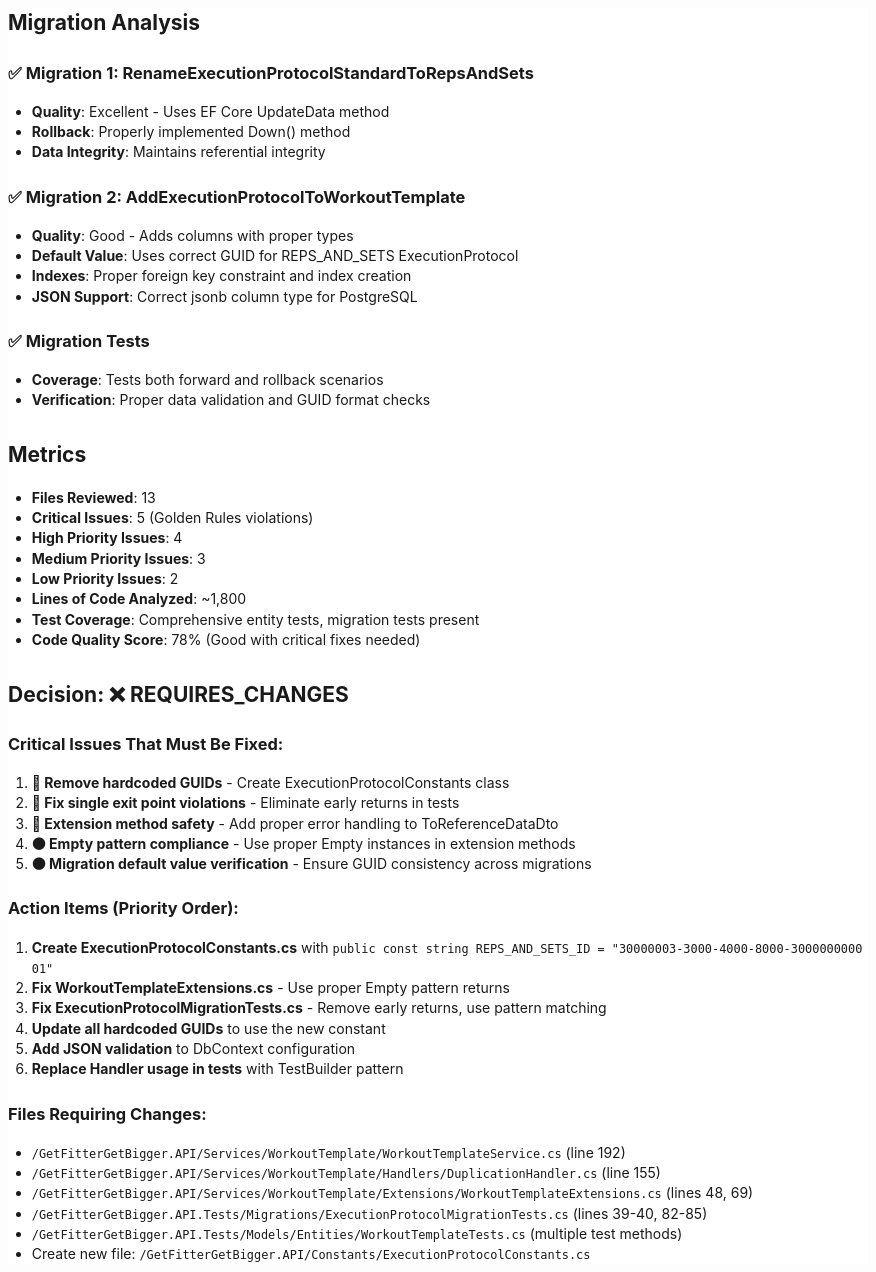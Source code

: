 ## Migration Analysis

### ✅ Migration 1: RenameExecutionProtocolStandardToRepsAndSets
- **Quality**: Excellent - Uses EF Core UpdateData method
- **Rollback**: Properly implemented Down() method
- **Data Integrity**: Maintains referential integrity

### ✅ Migration 2: AddExecutionProtocolToWorkoutTemplate  
- **Quality**: Good - Adds columns with proper types
- **Default Value**: Uses correct GUID for REPS_AND_SETS ExecutionProtocol
- **Indexes**: Proper foreign key constraint and index creation
- **JSON Support**: Correct jsonb column type for PostgreSQL

### ✅ Migration Tests
- **Coverage**: Tests both forward and rollback scenarios
- **Verification**: Proper data validation and GUID format checks

## Metrics
- **Files Reviewed**: 13
- **Critical Issues**: 5 (Golden Rules violations)
- **High Priority Issues**: 4
- **Medium Priority Issues**: 3  
- **Low Priority Issues**: 2
- **Lines of Code Analyzed**: ~1,800
- **Test Coverage**: Comprehensive entity tests, migration tests present
- **Code Quality Score**: 78% (Good with critical fixes needed)

## Decision: ❌ REQUIRES_CHANGES

### Critical Issues That Must Be Fixed:
1. **🔴 Remove hardcoded GUIDs** - Create ExecutionProtocolConstants class
2. **🔴 Fix single exit point violations** - Eliminate early returns in tests
3. **🔴 Extension method safety** - Add proper error handling to ToReferenceDataDto
4. **🟠 Empty pattern compliance** - Use proper Empty instances in extension methods
5. **🟠 Migration default value verification** - Ensure GUID consistency across migrations

### Action Items (Priority Order):
1. **Create ExecutionProtocolConstants.cs** with `public const string REPS_AND_SETS_ID = "30000003-3000-4000-8000-300000000001"`
2. **Fix WorkoutTemplateExtensions.cs** - Use proper Empty pattern returns
3. **Fix ExecutionProtocolMigrationTests.cs** - Remove early returns, use pattern matching
4. **Update all hardcoded GUIDs** to use the new constant
5. **Add JSON validation** to DbContext configuration
6. **Replace Handler usage in tests** with TestBuilder pattern

### Files Requiring Changes:
- `/GetFitterGetBigger.API/Services/WorkoutTemplate/WorkoutTemplateService.cs` (line 192)
- `/GetFitterGetBigger.API/Services/WorkoutTemplate/Handlers/DuplicationHandler.cs` (line 155) 
- `/GetFitterGetBigger.API/Services/WorkoutTemplate/Extensions/WorkoutTemplateExtensions.cs` (lines 48, 69)
- `/GetFitterGetBigger.API.Tests/Migrations/ExecutionProtocolMigrationTests.cs` (lines 39-40, 82-85)
- `/GetFitterGetBigger.API.Tests/Models/Entities/WorkoutTemplateTests.cs` (multiple test methods)
- Create new file: `/GetFitterGetBigger.API/Constants/ExecutionProtocolConstants.cs`
